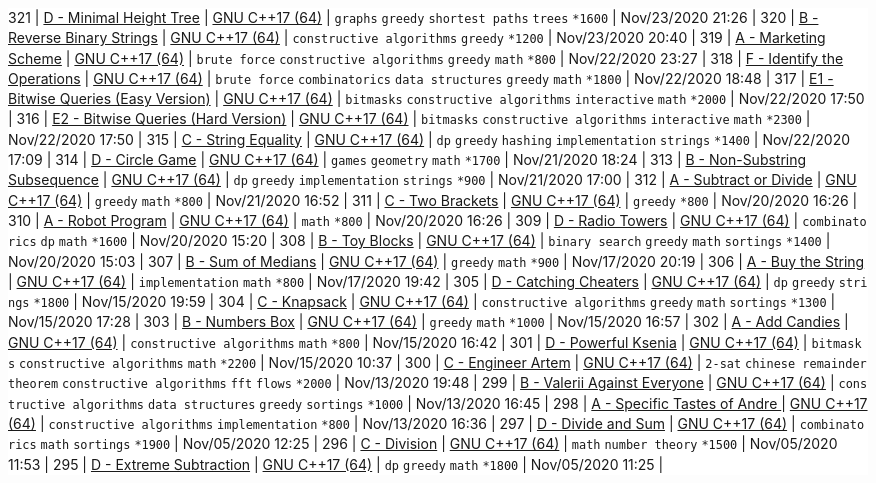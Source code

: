 321 | [D - Minimal Height Tree](https://codeforces.com/contest/1437/problem/D) | [GNU C++17 (64)](./codeforces/1437/D.cpp) | `graphs` `greedy` `shortest paths` `trees` `*1600` | Nov/23/2020 21:26 | 
320 | [B - Reverse Binary Strings](https://codeforces.com/contest/1437/problem/B) | [GNU C++17 (64)](./codeforces/1437/B.cpp) | `constructive algorithms` `greedy` `*1200` | Nov/23/2020 20:40 | 
319 | [A - Marketing Scheme](https://codeforces.com/contest/1437/problem/A) | [GNU C++17 (64)](./codeforces/1437/A.cpp) | `brute force` `constructive algorithms` `greedy` `math` `*800` | Nov/22/2020 23:27 | 
318 | [F - Identify the Operations](https://codeforces.com/contest/1443/problem/F) | [GNU C++17 (64)](./codeforces/1443/F.cpp) | `brute force` `combinatorics` `data structures` `greedy` `math` `*1800` | Nov/22/2020 18:48 | 
317 | [E1 - Bitwise Queries (Easy Version)](https://codeforces.com/contest/1451/problem/E1) | [GNU C++17 (64)](./codeforces/1451/E1.cpp) | `bitmasks` `constructive algorithms` `interactive` `math` `*2000` | Nov/22/2020 17:50 | 
316 | [E2 - Bitwise Queries (Hard Version)](https://codeforces.com/contest/1451/problem/E2) | [GNU C++17 (64)](./codeforces/1451/E2.cpp) | `bitmasks` `constructive algorithms` `interactive` `math` `*2300` | Nov/22/2020 17:50 | 
315 | [C - String Equality](https://codeforces.com/contest/1451/problem/C) | [GNU C++17 (64)](./codeforces/1451/C.cpp) | `dp` `greedy` `hashing` `implementation` `strings` `*1400` | Nov/22/2020 17:09 | 
314 | [D - Circle Game](https://codeforces.com/contest/1451/problem/D) | [GNU C++17 (64)](./codeforces/1451/D.cpp) | `games` `geometry` `math` `*1700` | Nov/21/2020 18:24 | 
313 | [B - Non-Substring Subsequence](https://codeforces.com/contest/1451/problem/B) | [GNU C++17 (64)](./codeforces/1451/B.cpp) | `dp` `greedy` `implementation` `strings` `*900` | Nov/21/2020 17:00 | 
312 | [A - Subtract or Divide](https://codeforces.com/contest/1451/problem/A) | [GNU C++17 (64)](./codeforces/1451/A.cpp) | `greedy` `math` `*800` | Nov/21/2020 16:52 | 
311 | [C - Two Brackets](https://codeforces.com/contest/1452/problem/C) | [GNU C++17 (64)](./codeforces/1452/C.cpp) | `greedy` `*800` | Nov/20/2020 16:26 | 
310 | [A - Robot Program](https://codeforces.com/contest/1452/problem/A) | [GNU C++17 (64)](./codeforces/1452/A.cpp) | `math` `*800` | Nov/20/2020 16:26 | 
309 | [D - Radio Towers](https://codeforces.com/contest/1452/problem/D) | [GNU C++17 (64)](./codeforces/1452/D.cpp) | `combinatorics` `dp` `math` `*1600` | Nov/20/2020 15:20 | 
308 | [B - Toy Blocks](https://codeforces.com/contest/1452/problem/B) | [GNU C++17 (64)](./codeforces/1452/B.cpp) | `binary search` `greedy` `math` `sortings` `*1400` | Nov/20/2020 15:03 | 
307 | [B - Sum of Medians](https://codeforces.com/contest/1440/problem/B) | [GNU C++17 (64)](./codeforces/1440/B.cpp) | `greedy` `math` `*900` | Nov/17/2020 20:19 | 
306 | [A - Buy the String](https://codeforces.com/contest/1440/problem/A) | [GNU C++17 (64)](./codeforces/1440/A.cpp) | `implementation` `math` `*800` | Nov/17/2020 19:42 | 
305 | [D - Catching Cheaters](https://codeforces.com/contest/1447/problem/D) | [GNU C++17 (64)](./codeforces/1447/D.cpp) | `dp` `greedy` `strings` `*1800` | Nov/15/2020 19:59 | 
304 | [C - Knapsack](https://codeforces.com/contest/1447/problem/C) | [GNU C++17 (64)](./codeforces/1447/C.cpp) | `constructive algorithms` `greedy` `math` `sortings` `*1300` | Nov/15/2020 17:28 | 
303 | [B - Numbers Box](https://codeforces.com/contest/1447/problem/B) | [GNU C++17 (64)](./codeforces/1447/B.cpp) | `greedy` `math` `*1000` | Nov/15/2020 16:57 | 
302 | [A - Add Candies](https://codeforces.com/contest/1447/problem/A) | [GNU C++17 (64)](./codeforces/1447/A.cpp) | `constructive algorithms` `math` `*800` | Nov/15/2020 16:42 | 
301 | [D - Powerful Ksenia](https://codeforces.com/contest/1438/problem/D) | [GNU C++17 (64)](./codeforces/1438/D.cpp) | `bitmasks` `constructive algorithms` `math` `*2200` | Nov/15/2020 10:37 | 
300 | [C - Engineer Artem](https://codeforces.com/contest/1438/problem/C) | [GNU C++17 (64)](./codeforces/1438/C.cpp) | `2-sat` `chinese remainder theorem` `constructive algorithms` `fft` `flows` `*2000` | Nov/13/2020 19:48 | 
299 | [B - Valerii Against Everyone](https://codeforces.com/contest/1438/problem/B) | [GNU C++17 (64)](./codeforces/1438/B.cpp) | `constructive algorithms` `data structures` `greedy` `sortings` `*1000` | Nov/13/2020 16:45 | 
298 | [A - Specific Tastes of Andre ](https://codeforces.com/contest/1438/problem/A) | [GNU C++17 (64)](./codeforces/1438/A.cpp) | `constructive algorithms` `implementation` `*800` | Nov/13/2020 16:36 | 
297 | [D - Divide and Sum](https://codeforces.com/contest/1445/problem/D) | [GNU C++17 (64)](./codeforces/1445/D.cpp) | `combinatorics` `math` `sortings` `*1900` | Nov/05/2020 12:25 | 
296 | [C - Division](https://codeforces.com/contest/1445/problem/C) | [GNU C++17 (64)](./codeforces/1445/C.cpp) | `math` `number theory` `*1500` | Nov/05/2020 11:53 | 
295 | [D - Extreme Subtraction](https://codeforces.com/contest/1443/problem/D) | [GNU C++17 (64)](./codeforces/1443/D.cpp) | `dp` `greedy` `math` `*1800` | Nov/05/2020 11:25 | 